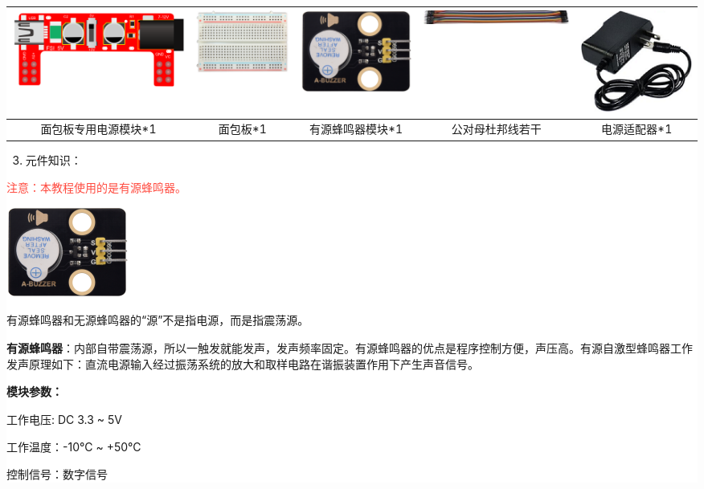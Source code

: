 |![图片不存在](./media/dc4d439a9c04b810960e497d95d3da88.png)|![图片不存在](./media/3eb806e0acb028c1b242da3b85c44e58.png)|![图片不存在](./media/08cac8e036b616593db2d11a13d7922d.png)|![图片不存在](./media/dda94299cc2abaff2c9cb8ff7ce365ff.jpg)|![图片不存在](./media/bae3eacd95d794ed928a1d837f2073c6.png)|
| :--: | :--: | :--: | :--: |:--: |
|面包板专用电源模块*1|面包板*1|有源蜂鸣器模块*1|公对母杜邦线若干|电源适配器*1|

3. 元件知识：

<span style="color: rgb(255, 76, 65);">注意：本教程使用的是有源蜂鸣器。</span>

![图片不存在](./media/08cac8e036b616593db2d11a13d7922d.png)

有源蜂鸣器和无源蜂鸣器的“源”不是指电源，而是指震荡源。

**有源蜂鸣器**：内部自带震荡源，所以一触发就能发声，发声频率固定。有源蜂鸣器的优点是程序控制方便，声压高。有源自激型蜂鸣器工作发声原理如下：直流电源输入经过振荡系统的放大和取样电路在谐振装置作用下产生声音信号。

**模块参数：**

工作电压: DC 3.3 ~ 5V 

工作温度：-10°C ~ +50°C

控制信号：数字信号
